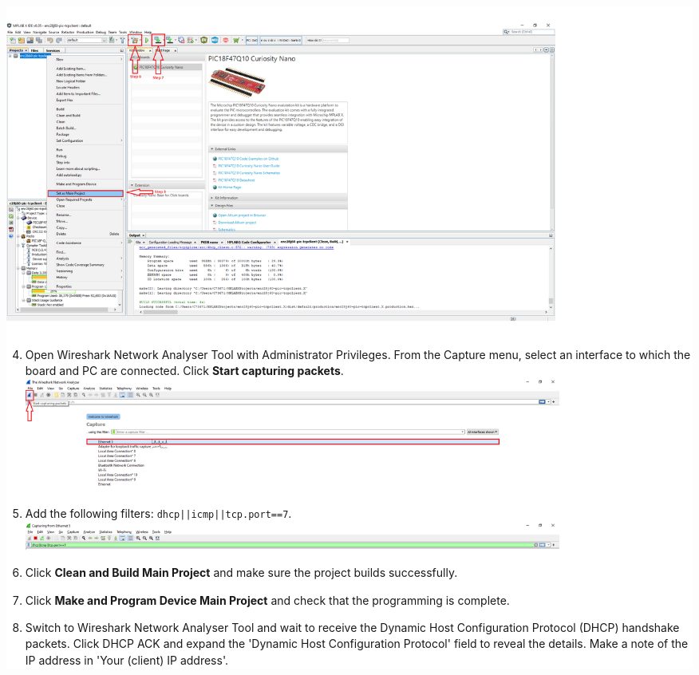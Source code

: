 <br><img src="images/project_setup.png" alt="project_setup" width=80% />

4. Open Wireshark Network Analyser Tool with Administrator Privileges. From the Capture menu, select an interface to which the board and PC are connected. Click **Start capturing packets**.
<br><img src="images/Wireshark_homepage.png" alt="Wireshark_homepage" width=80% />

5. Add the following filters: ```dhcp||icmp||tcp.port==7```.
<br><img src="images/tcpserver_wfilter.png" alt="tcpserver_wfilter" width=80% />


6. Click **Clean and Build Main Project** and make sure the project builds successfully.
7. Click **Make and Program Device Main Project** and check that the programming is complete.
8. Switch to Wireshark Network Analyser Tool and wait to receive the Dynamic Host Configuration Protocol (DHCP) handshake packets. Click DHCP ACK and expand the 'Dynamic Host Configuration Protocol' field to reveal the details. Make a note of the IP address in 'Your (client) IP address'.